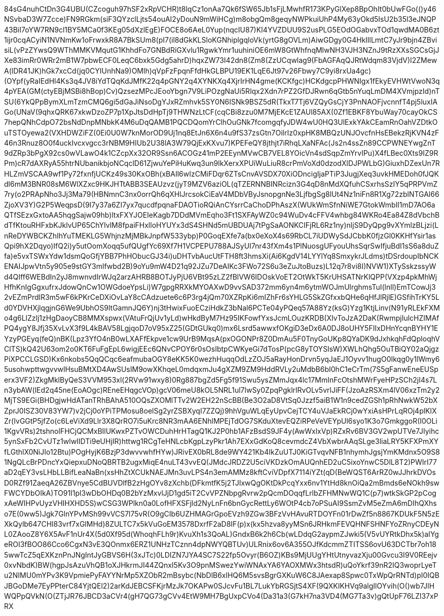 84sG4nuhCtDn3G4UBU(CZcoguh97hSF2xRpVCHR)t8lqCz1onAa7Qk6fSW65Jb1sFjLMwhfR173KPyGlXep8BpOhIt0bUwFGo(()y46NSvbaD3W7Zcce)FN9RGkm(siF3QYzclLjts54ouAI2yDouN9mWiHCg)m8obgQm8geqyNWPkuiUhP4My63yOkd5IsU2b35l3eJNQP43BiI7oYW7RN9cl1BY5MCa0f3KEg05dXzlEgE)FOCE8o6AeL0Yup(nqcIU87)KI4YVZDUU9S2usPLG5EOdOGabvxTOd1qwdMA0B6zt1ijr0cqACyiN1NVNmKw1oFrwxkR8A7BkSUm8(pI7(il8dGkKLSloKGNhiplgqloVk(yrtG8gOVLm)AiwGDgy0G4HkIllLmtC7yJr9bjn4ZBvisiL(vPzZYwsQ9WThMMKVMqutG1KhhdFo7GNBdRiGXvlu1RgwkYmr1uuhiniOE6mW8GtWhfnqMlwNH3VJH3NZnJ9tRzXXsSGCsGjJXe83imRr0WRr2mB1W7pbwECF0LeqC6bxk5Gdg5ahrD)hqxZW73I42dn8(Zm8(ZzUCqwlag9(FbAGFAqQJRtWdqm83VjdV)I2ZMewA(lDR41JK)hGk7xcCd(jq0CYIUnhNa9)OMlh)qVpFzFpqnFfdHkGLBPU19EK1LqE6Jt97v26Fbwy7C9yi8rxUa4gc)(OYpf(yRaIEdHl4Ks3q4JV8iYdTQqKdJMfK22q4pGNY2q4XYNKXq4XjrIrHN4gme(KCKfgc)HCKdgcpPHWNIgx1fEkyEVHWtVwoN3q4pYEA(GM(ctyEBjMSBi8hBop)Cv)QzsezMPcJEooYbgn7V9LiPOzgNaUi5Rlqx2Xdn7rPZ2GfDJRwn6qGtb5nYuqLmDM4XVmjpzId)nTSU(6YkQPpBymXLmTzmCMQ6gi5dGaJiNsoDgYJxRZmhvk5SY0N6ISNk9BSZ5dR(TkxT7Tj6VZQyGsCjY3PnNAOFjvcnnfT4pj5luxIAGo(UNaV(9qhxQRK67xkwDzoZP7p1XpJtsDdHpTj9THWNzLtCF(cqCBi8zzu0M7MjEKcE1ZAUl85AX(0Zf1EBKF8YbuWay70cayOkCS7hepQNhCdpO72bsNdDnpMNbkK4M6uDqQAMB1PQCDQomYrClhOuGNk7fcomgqfyJDW4wU0HQ3UlExkYAkCEamRnOahVZDtkOuTSTOyewa2(VXHDWZiFZ(0Ei0U0W7knMorOD9Uj1nq8EtJn6X6n4u9fS37zsGtn7OilrIz0xpHK8MBQzUNJOvcfnHsEBekzRjKVN4zF46n3Rnuz8O0f4uckIvcxvgcc3rNBM9HIUb2U38lA3W79QjExKXvu7)KPEFeQY8jthjt7iRhqLXaNFAc(Js2n4ssZn89CCPWNEYwgZnT9dZRp3bPgX92cs0wVLawO4k1CZcpXx32OR9Ssn6ACOGz41mP2EEynMVwCB7VEL8YOicVn4sdSqpZmYrvIPu)X4fLBec0Xts9IZ9RPm)cR7dAXRyA55htrNUbanikbjoNCqclD61ZjwuYePiHuKwq3un9lkXerxXPUiWuLiuR8crPmVoXd0dzodXlDJPWLbG)GiuxhDZexUn7RHLZmVSCAA9wf1Py72fxnfjUCKz49s30KxOBh(xBAIl6wIzCMiFDqr6ZTsCnvAVSDX70XiODncigIjaPTiP3JugjXeq3uvkHMEDoh0fJQKdl6mM3BNR08sM6WlXZxc9HKJHTtABB3SEAUzvz(jyT9MZV6aziOL(qTZERNNBINRcizn3G4qD8nMdXQfuhCSxrhsSzIY5qPRPVmZ7ry(o2PRApNho3Jj3Ma79(HBNmnC3nx0orrQh6qXHlJrcsokCiEaV4MDbVByJsnopgnNe3LjfbgSg8lUt4Nz1niFn8R1Xg72zblNTGAl66ZjoXV3Y)G2P5WeqpsD(9I7y37a6ZI7yx7qucdfpqnaFDAOTioRQiAnCYsrrCaChoDPhAszX(WUkWmSfnNiWE7GtokWmblI1mD7AO6aQTfSEzxGxtoAA5hqgSajw09hb)ltxFXYJOEIeKagb7DDdMVmEqho3Ft1SXFAyWZ0c94WuDv4cFFV4whbg84WKRo4Ea84Z8dVbchBdTfKtouRHFxbKJklvUP65ChYIvlM8fpaiFHxlloHYUYx3dS4SHNd5mUBDUAj7tPgSaAONKCIFjRL6Rz1ny)nljS9DyQpg9vXYmlzBLjzi(LnReDYWBCKZhIhYuTMEKLG5WhjnzMjMBkJnpfW533ybp)P0GoqEXfe7a(bx0eXoX4s69RbCL7iUDWySdJCbbK0fjzGl0KKHfYsir1asQpi9hX2Dqyo)IfQ2i)y5utOomXoqq5ufQUgfYc69Xf7H1VCPEPU788AJSyUI7nr43fXm4s1PlNuosgUFyouUhsSqrSwIfjuBdI1sS6a8duZfa)e5vxTSWxYdw1dsmQoGfjYBB7PhHObucGJ34i)uDHTvbAucUtFTH8ft3hmsXi(Ai6KgdV14LYYlYq8SmxykrJLdms)tDSrdoupIbNCKENAIJpwVtn5y905e9stGY3mlfwbd2B)9oYu9mW4D21q92JZu7DeAIKc3FWo72S6u3eZuJtoBuzs)L12q7r8vi8I)NVW1)XTySskzssyWd4QIff6WEBdIn2yJ8mwnvdIrWJq2arzAHRB8BOTJyPjU6VBt95zLZ2fBlVW6IDOskVoET2OtWkT5KrUHSATNrKlQPP(VXzp4pkMhWjHfhKnIgGgxufrxJdowQnCw1OWGdoeYpsLi)W7gpgRRXkMYOAXwD9vvSAD372mm6yn4m6ytmWOJmUlrghmsTuI(lnll)EmTCowJj32vEZmPrdlR3m5wF6kPKrCeDXiOvLaY8cCAdzuete6c6P3rg4jQm70XZRpKi6mIZhFr6sYHLG5SkZGfxxbQHe6qHfJlRjlE)GSfihTrKY5Ld0YDVHXjlqgjnG6We9UbhOS9ltGamnJQ6Y)nj3tHwixFuoECziHdkZ3bNal6PCTe04yPQeq57A88Yz(ksG)Yzg1KtjLinv(N91yRLEkFXMo4g6LlZzlj1zHgDaoyCB8MMXspwx(VAtuFrQjUv1yLd)wHkdByM7Hz95IKFowfYxsJcmLOuzKRDB(XIvToJzA2DaK(RwmpjIulcHZIMAfPQ4ygY8Jfj35XvLvX3f9L4kBAV58LgjqoD7oV95xZ25(GDtGUkq0)mx6Lsrd5awwxfOKgiD3eDx6A0DJ8oUHY5FIIxDHnYcqnBYHY1EYzyPGEyq(feQ)nBK(Lpz3YfO4nB0wLXAFfEkpve1cw9UrB9MqsA(pxOGONPr8Z0DmAu5F0TnyGoUKp8QYaDK9dJxhkqhFdQploqhVClTS)kQ42U63om2o0KT6FuFgEpL6wigjEEc6QNvCPOY6r0sOsIbtpCWKyeGi7dTosP(pcG8yTOYSIsW)XWLhQhg5OuTBiQY02aQjgzPiXPCCLGSD)Kx6nkobs5QqQCqc6eafmubaOGY8eKK5K0wezhHuqqOdLzZOJ5aRayHonDrvn5yqJaEJ1Oyvv1hugO0Ikqg0y1lWmy65usohwpttwgvvwlHsuBMtXD4AwSUsIM9owXKhqeL0mdqxmJu4gXZM9ZM9HddRVLy2uMdbB6bI0hC1eCrTm(7S5gFanwEneEUSperx3VF2)ZkgMklByQeS3VVM953xl(2RVw91wxy8)0Rg887bgZd5Fg5f91Swu5ysZMmJqx4lc17MmInFcOtshMWrFyeHPzSCh2jI4s7Ln3ybAW(lEd2q45ne(EoAOgc)REneEHqgcVOp)gcV06meU8kOL5NRL1ul7lwSy0ZpqPgklrlRvOLv5vrlJiFF(JzoAzRSXm4lV06xzTm2y2MjTS9EGi(BHDgjwHdATanTRhBAhA510OQsZXOMlTTv2W2EH22nScBB(Be3O2aD8VtSq0Jzzf5aiB1W1n9cedZGSh1pRhNwkW52bXZprJ0ISZ30V83YW7)v2jCj0oYPiTPMosu8oelSg2yrZSBXyqI7ZZQj)9hhVguWLqEyUpvCejTCY4uVJaEkRCj0wYxiAsHPrLqROj4plKlXZr(IvGGtP5jfZo(c6LeViXd9Llr3X8QrRO7i5uKrc8NR3mAA6ENhlMPEjTdOG7SKduXtevEQZiRPeVeVEYpUl6syo1K3o7GmkggoR(I0OLi1KgvVRs)2tshnolFHCjQCMxBIlUKwxPZTvOWCDuhHrHTagQ1KJ2P0hb1AFzBsdS9JF4y(AwWxlxVp)RZxRv6BV3GV2wpUTVe7JIyihc5ynSxFb2CvUTz1wlwIIDTi9eUHjIR)httwg1RCgTeHNLcbKgpLzyPkr1Ah7EXxGdKoQ8cevmdcZ4VbXwbrAAqSLge3liaLRY5KFXPmXYfLGthlX0NiJIo12Btu)POgHyjK6BzjP3dwvvwhfHYw)JRivEX0bRL8de9WY421Kb4IkZuUTJ0KiGTvqvNFB1nhymhJgsjYmKMdnx5O9S81NgQLcBrPDncYxQiepxuDNoQBRTB2ugxMiqE4nuLT43vvEQ(JMdcJRDZ2U5ciVKDzkOmAUQnhED2uC5ixoYnwC5DlL8T2)PWIrI77aD2qEY3vsLHbLLBifLeaNaBn(xsHhZtXCUkNAEJMn3uvLPS4n3emAMMz8kftCviVDpfX7114iYZt(qD(BeWQST6ArRZ0wJJhrkDVOsD0RZf91ZaeqA26ZBVnye5CdBUVDlfB2zHgOYv8zXchb(DFkmtfK5j2TJIxwQgOKtDkPcqYxx6nv1YtHd8knOiQa2mBmds6eNOkh9swFWCYDbOIkA)TO91I1pl3wDbOHDq0B2bYzMxvlJjD1gd5iT2CvVPZNbpgRvrw2pQcmDOqqfLrlbZFHMNwWQ1C(p7)wtkSkGP2pCogxAeWIHPvUyzVHIHXHD5S)wCSG3WPlkn0a0LofHFXSFjld2NyLnFn6bnGycRettLy6WOtP4cb7oPSuAI9SsmZvM5eZmA6mDIhQXhso7E(0ww5)Jgk7GlnYPvMSh99vVCS7l75vR(O9gCIb6UZHMAGrGpoEVzh9ZGw3BFzVvHAvuRTDOYFn01rDwZf5n8867KDUkF5N5zEXkQylb647CHl83vrf7xGlMHd)8ZULTC7x5kVuGoEM3578DxrfF2aD8IF(p)x(kx5hzva8yyMSn6JRHkmFEVQHNFSHNFYoZRnyCDEyNL0ZAooZ8Y6X5AvF1nUr4X(5d0Xf95d(WhoqhFLh9r)KvuXh1s3QoAL)GndxB6k2h6Cb(wLDdqG2aypmZJwki5(V5vUYRtkDhx5k)aIYgeROI3fBOO86Cco6CgxN3vE3QOnmx6ERZ1UNHzTCznn4dpNWYQBTUv)ULRnix6ov6A355OJfKdcmmZTITSS6ovU63DCTbr7oh185wwTcZ5qEXKznPnJNgIntJyGBVS6H(3xJTc)0LDIZN7JYA4SC7S22fp5Ovyr(B6OZ)KBs9MjUUgYHtUtnyvazXju00Gvcu3I9V0REejv0xvNbdK)BW(hgpJsAzuVhQB1oXJHkrmJI44ZQnxI5Kv3O9pnMSwezYwiWNAxYA6YAOXMWx3htsdR)uQoYkrf39nR2IQ3woprLyeTu2NIMU0mYPv3K9VpmiePyFAYYNrMp5XZObR2mBsybc(NbDlB6xlHQ6M5svsBgrGXKuW6C8JAexap8Spwc0TxWpQrRNTd)pI0IQBJBGoDMe7EyPPterC84YjtQEl2)2arKdJEBCSFKjrMzJk7OKAPw0SJcvFu1BL7LukYbRGSjtS4XF(9QXKIKHVq9algIlOYvih(O()wb7JlHWQPpQVkN(O(ZTjJR76JBCD3aCVr4(gH7QG73gCVv4EtW9MH7BgUxpCVo4(Da31a3(G7kH7na3VD4(MG7Ta3v)gQtUpF76LZl37xPRX